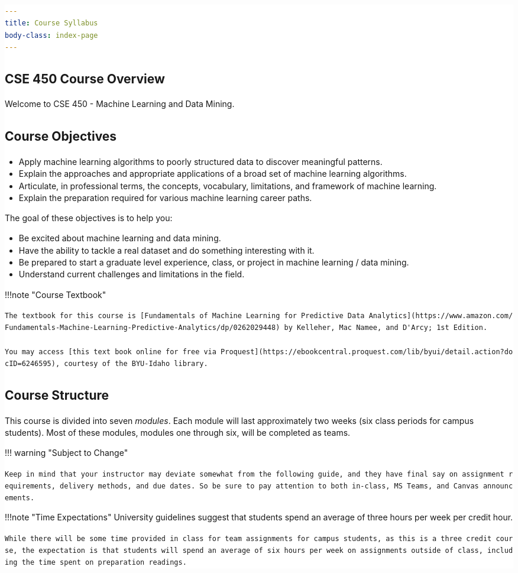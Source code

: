 ```yaml
---
title: Course Syllabus
body-class: index-page
---
```


## CSE 450 Course Overview

Welcome to CSE 450 - Machine Learning and Data Mining.

## Course Objectives

* Apply machine learning algorithms to poorly structured data to discover meaningful patterns.
* Explain the approaches and appropriate applications of a broad set of machine learning algorithms.
* Articulate, in professional terms, the concepts, vocabulary, limitations, and framework of machine learning.
* Explain the preparation required for various machine learning career paths.

The goal of these objectives is to help you: 

* Be excited about machine learning and data mining.
* Have the ability to tackle a real dataset and do something interesting with it.
* Be prepared to start a graduate level experience, class, or project in machine learning / data mining.
* Understand current challenges and limitations in the field.

!!!note "Course Textbook"

	The textbook for this course is [Fundamentals of Machine Learning for Predictive Data Analytics](https://www.amazon.com/Fundamentals-Machine-Learning-Predictive-Analytics/dp/0262029448) by Kelleher, Mac Namee, and D'Arcy; 1st Edition.

	You may access [this text book online for free via Proquest](https://ebookcentral.proquest.com/lib/byui/detail.action?docID=6246595), courtesy of the BYU-Idaho library.

## Course Structure

This course is divided into seven *modules*. Each module will last approximately two weeks (six class periods for campus students). Most of these modules, modules one through six, will be completed as teams.

!!! warning "Subject to Change"
	
	Keep in mind that your instructor may deviate somewhat from the following guide, and they have final say on assignment requirements, delivery methods, and due dates. So be sure to pay attention to both in-class, MS Teams, and Canvas announcements.

!!!note "Time Expectations" 
	University guidelines suggest that students spend an average of three hours per week per credit hour.

	While there will be some time provided in class for team assignments for campus students, as this is a three credit course, the expectation is that students will spend an average of six hours per week on assignments outside of class, including the time spent on preparation readings.
